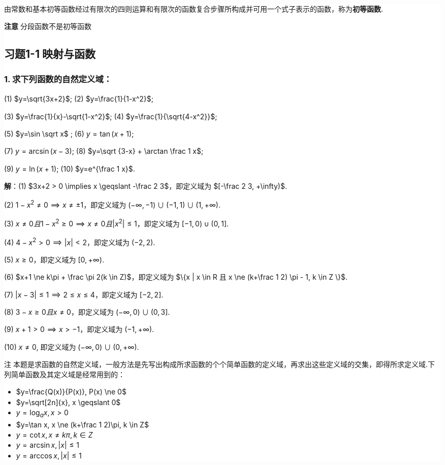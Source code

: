 由常数和基本初等函数经过有限次的四则运算和有限次的函数复合步骤所构成并可用一个式子表示的函数，称为**初等函数**.

**注意** 分段函数不是初等函数



















## 习题1-1 映射与函数

### 1. 求下列函数的自然定义域：

(1) $y=\sqrt{3x+2}$; (2) $y=\frac{1}{1-x^2}$; 

(3) $y=\frac{1}{x}-\sqrt{1-x^2}$; (4) $y=\frac{1}{\sqrt{4-x^2}}$; 

(5) $y=\sin \sqrt x$ ; (6) $y=\tan (x+1)$; 

(7) $y=\arcsin (x-3)$; (8) $y=\sqrt {3-x} + \arctan \frac 1 x$;

(9) $y=\ln (x+1)$; (10) $y=e^{\frac 1 x}$.

**解**：(1) $3x+2 > 0 \implies x \geqslant -\frac 2 3$，即定义域为 $[-\frac 2 3, +\infty)$.

(2) $1-x^2 \ne 0 \implies x \ne \pm 1$，即定义域为 $(-\infty, -1) \cup (-1,1) \cup (1,+\infty)$.

(3) $x \ne 0 且 1-x^2 \geqslant 0 \implies x \ne 0 且 |{x^2}| \leqslant 1$，即定义域为 $[-1, 0) \cup (0, 1]$.

(4) $4-x^2 \gt 0 \implies |x| < 2$，即定义域为 $(-2, 2)$.

(5) $x \geqslant 0$，即定义域为 $[0, +\infty)$.

(6) $x+1 \ne k\pi + \frac \pi 2(k \in Z)$，即定义域为 $\{x | x \in R 且 x \ne (k+\frac 1 2) \pi - 1, k \in Z \}$.

(7) $|x-3| \leqslant 1 \implies 2 \leqslant x \leqslant 4$，即定义域为 $[-2,2]$.

(8) $3-x \geqslant 0 且 x \ne 0$，即定义域为 $(-\infty, 0) \cup (0, 3]$.

(9) $x+1 \gt 0 \implies x \gt -1$，即定义域为 $(-1, +\infty)$.

(10) $x \ne 0$, 即定义域为 $(-\infty, 0) \cup (0, +\infty)$.

注 本题是求函数的自然定义域，一般方法是先写出构成所求函数的个个简单函数的定义域，再求出这些定义域的交集，即得所求定义域.下列简单函数及其定义域是经常用到的：

* $y=\frac{Q(x)}{P(x)}, P(x) \ne 0$
* $y=\sqrt[2n]{x}, x \geqslant 0$
* $y=\log_a x, x \gt 0$
* $y=\tan x, x \ne (k+\frac 1 2)\pi, k \in Z$
* $y=\cot x, x \ne k\pi, k \in Z$
* $y=\arcsin x, |x| \leqslant 1$
* $y=\arccos x, |x| \leqslant 1$


[^1]: 这里世界人口数据是指每年年中的人口数.